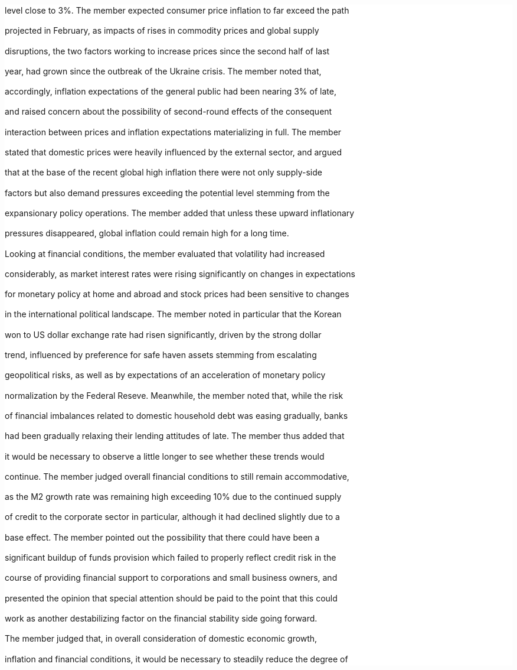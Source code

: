 level close to 3%. The member expected consumer price inflation to far exceed the path

projected in February, as impacts of rises in commodity prices and global supply

disruptions, the two factors working to increase prices since the second half of last

year, had grown since the outbreak of the Ukraine crisis. The member noted that,

accordingly, inflation expectations of the general public had been nearing 3% of late,

and raised concern about the possibility of second-round effects of the consequent

interaction between prices and inflation expectations materializing in full. The member

stated that domestic prices were heavily influenced by the external sector, and argued

that at the base of the recent global high inflation there were not only supply-side

factors but also demand pressures exceeding the potential level stemming from the

expansionary policy operations. The member added that unless these upward inflationary

pressures disappeared, global inflation could remain high for a long time.

Looking at financial conditions, the member evaluated that volatility had increased

considerably, as market interest rates were rising significantly on changes in expectations

for monetary policy at home and abroad and stock prices had been sensitive to changes

in the international political landscape. The member noted in particular that the Korean

won to US dollar exchange rate had risen significantly, driven by the strong dollar

trend, influenced by preference for safe haven assets stemming from escalating

geopolitical risks, as well as by expectations of an acceleration of monetary policy

normalization by the Federal Reseve. Meanwhile, the member noted that, while the risk

of financial imbalances related to domestic household debt was easing gradually, banks

had been gradually relaxing their lending attitudes of late. The member thus added that

it would be necessary to observe a little longer to see whether these trends would

continue. The member judged overall financial conditions to still remain accommodative,

as the M2 growth rate was remaining high exceeding 10% due to the continued supply

of credit to the corporate sector in particular, although it had declined slightly due to a

base effect. The member pointed out the possibility that there could have been a

significant buildup of funds provision which failed to properly reflect credit risk in the

course of providing financial support to corporations and small business owners, and

presented the opinion that special attention should be paid to the point that this could

work as another destabilizing factor on the financial stability side going forward.

The member judged that, in overall consideration of domestic economic growth,

inflation and financial conditions, it would be necessary to steadily reduce the degree of
